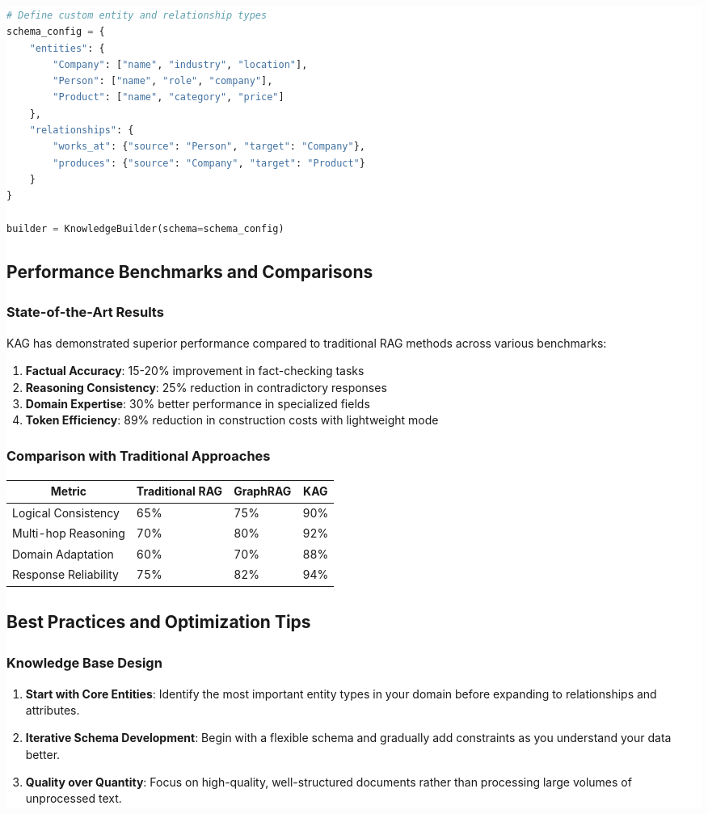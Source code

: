 ```python
# Define custom entity and relationship types
schema_config = {
    "entities": {
        "Company": ["name", "industry", "location"],
        "Person": ["name", "role", "company"],
        "Product": ["name", "category", "price"]
    },
    "relationships": {
        "works_at": {"source": "Person", "target": "Company"},
        "produces": {"source": "Company", "target": "Product"}
    }
}

builder = KnowledgeBuilder(schema=schema_config)
```

## Performance Benchmarks and Comparisons

### State-of-the-Art Results

KAG has demonstrated superior performance compared to traditional RAG methods across various benchmarks:

1. **Factual Accuracy**: 15-20% improvement in fact-checking tasks
2. **Reasoning Consistency**: 25% reduction in contradictory responses
3. **Domain Expertise**: 30% better performance in specialized fields
4. **Token Efficiency**: 89% reduction in construction costs with lightweight mode

### Comparison with Traditional Approaches

| Metric | Traditional RAG | GraphRAG | KAG |
|--------|----------------|----------|-----|
| Logical Consistency | 65% | 75% | 90% |
| Multi-hop Reasoning | 70% | 80% | 92% |
| Domain Adaptation | 60% | 70% | 88% |
| Response Reliability | 75% | 82% | 94% |

## Best Practices and Optimization Tips

### Knowledge Base Design

1. **Start with Core Entities**: Identify the most important entity types in your domain before expanding to relationships and attributes.

2. **Iterative Schema Development**: Begin with a flexible schema and gradually add constraints as you understand your data better.

3. **Quality over Quantity**: Focus on high-quality, well-structured documents rather than processing large volumes of unprocessed text.
